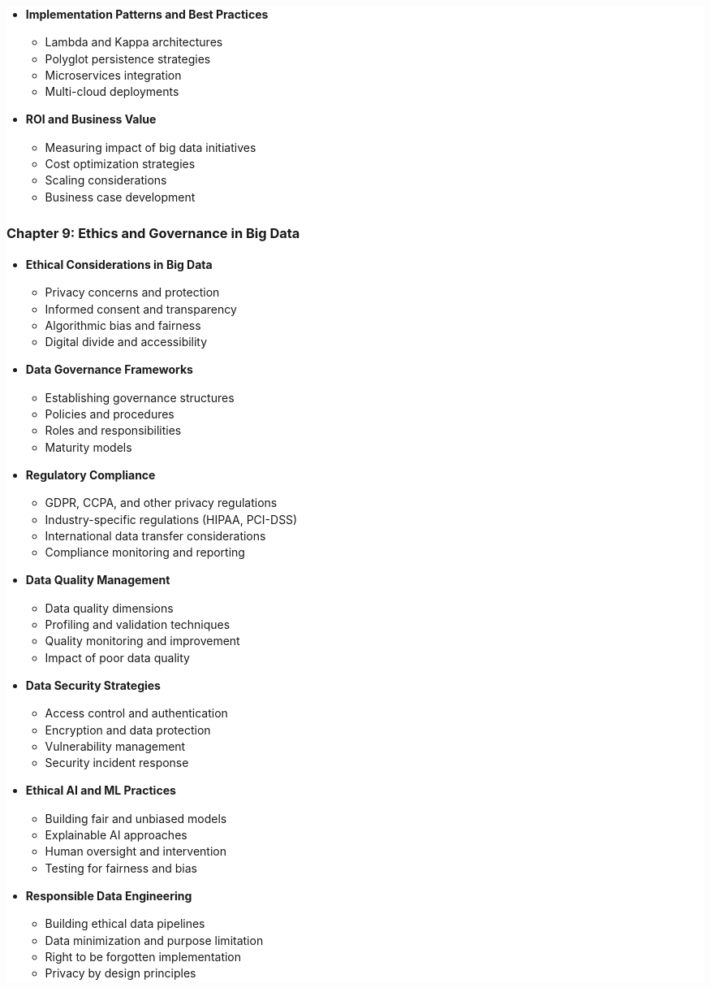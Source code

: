 - **Implementation Patterns and Best Practices**
  - Lambda and Kappa architectures
  - Polyglot persistence strategies
  - Microservices integration
  - Multi-cloud deployments

- **ROI and Business Value**
  - Measuring impact of big data initiatives
  - Cost optimization strategies
  - Scaling considerations
  - Business case development

### Chapter 9: Ethics and Governance in Big Data

- **Ethical Considerations in Big Data**
  - Privacy concerns and protection
  - Informed consent and transparency
  - Algorithmic bias and fairness
  - Digital divide and accessibility

- **Data Governance Frameworks**
  - Establishing governance structures
  - Policies and procedures
  - Roles and responsibilities
  - Maturity models

- **Regulatory Compliance**
  - GDPR, CCPA, and other privacy regulations
  - Industry-specific regulations (HIPAA, PCI-DSS)
  - International data transfer considerations
  - Compliance monitoring and reporting

- **Data Quality Management**
  - Data quality dimensions
  - Profiling and validation techniques
  - Quality monitoring and improvement
  - Impact of poor data quality

- **Data Security Strategies**
  - Access control and authentication
  - Encryption and data protection
  - Vulnerability management
  - Security incident response

- **Ethical AI and ML Practices**
  - Building fair and unbiased models
  - Explainable AI approaches
  - Human oversight and intervention
  - Testing for fairness and bias

- **Responsible Data Engineering**
  - Building ethical data pipelines
  - Data minimization and purpose limitation
  - Right to be forgotten implementation
  - Privacy by design principles
